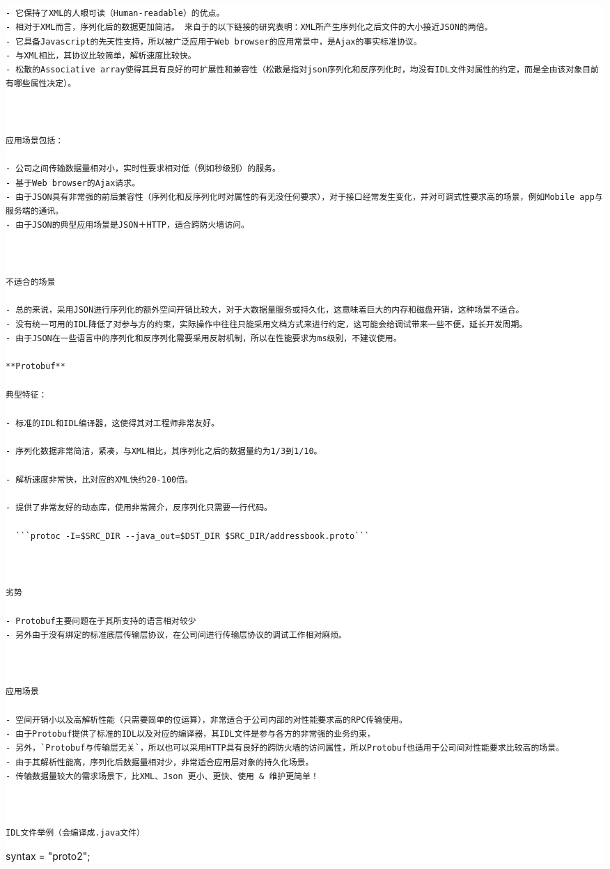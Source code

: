 ```
- 它保持了XML的人眼可读（Human-readable）的优点。
- 相对于XML而言，序列化后的数据更加简洁。 来自于的以下链接的研究表明：XML所产生序列化之后文件的大小接近JSON的两倍。
- 它具备Javascript的先天性支持，所以被广泛应用于Web browser的应用常景中，是Ajax的事实标准协议。
- 与XML相比，其协议比较简单，解析速度比较快。
- 松散的Associative array使得其具有良好的可扩展性和兼容性（松散是指对json序列化和反序列化时，均没有IDL文件对属性的约定，而是全由该对象目前有哪些属性决定）。



应用场景包括：

- 公司之间传输数据量相对小，实时性要求相对低（例如秒级别）的服务。
- 基于Web browser的Ajax请求。
- 由于JSON具有非常强的前后兼容性（序列化和反序列化时对属性的有无没任何要求），对于接口经常发生变化，并对可调式性要求高的场景，例如Mobile app与服务端的通讯。
- 由于JSON的典型应用场景是JSON＋HTTP，适合跨防火墙访问。



不适合的场景

- 总的来说，采用JSON进行序列化的额外空间开销比较大，对于大数据量服务或持久化，这意味着巨大的内存和磁盘开销，这种场景不适合。
- 没有统一可用的IDL降低了对参与方的约束，实际操作中往往只能采用文档方式来进行约定，这可能会给调试带来一些不便，延长开发周期。 
- 由于JSON在一些语言中的序列化和反序列化需要采用反射机制，所以在性能要求为ms级别，不建议使用。

**Protobuf**

典型特征：

- 标准的IDL和IDL编译器，这使得其对工程师非常友好。

- 序列化数据非常简洁，紧凑，与XML相比，其序列化之后的数据量约为1/3到1/10。

- 解析速度非常快，比对应的XML快约20-100倍。

- 提供了非常友好的动态库，使用非常简介，反序列化只需要一行代码。

  ```protoc -I=$SRC_DIR --java_out=$DST_DIR $SRC_DIR/addressbook.proto```



劣势

- Protobuf主要问题在于其所支持的语言相对较少
- 另外由于没有绑定的标准底层传输层协议，在公司间进行传输层协议的调试工作相对麻烦。



应用场景

- 空间开销小以及高解析性能（只需要简单的位运算），非常适合于公司内部的对性能要求高的RPC传输使用。
- 由于Protobuf提供了标准的IDL以及对应的编译器，其IDL文件是参与各方的非常强的业务约束，
- 另外，`Protobuf与传输层无关`，所以也可以采用HTTP具有良好的跨防火墙的访问属性，所以Protobuf也适用于公司间对性能要求比较高的场景。
- 由于其解析性能高，序列化后数据量相对少，非常适合应用层对象的持久化场景。
- 传输数据量较大的需求场景下，比XML、Json 更小、更快、使用 & 维护更简单！



IDL文件举例（会编译成.java文件）

```
syntax = "proto2";
